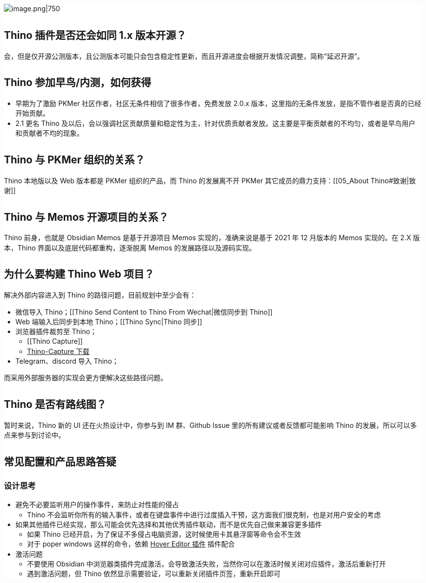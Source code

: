 ![image.png|750](https://cdn.pkmer.cn/images/20240117131934.png!pkmer)

## Thino 插件是否还会如同 1.x 版本开源？

会，但是仅开源公测版本，且公测版本可能只会包含稳定性更新，而且开源进度会根据开发情况调整，简称“延迟开源”。

## Thino 参加早鸟/内测，如何获得

- 早期为了激励 PKMer 社区作者，社区无条件相信了很多作者，免费发放 2.0.x 版本，这里指的无条件发放，是指不管作者是否真的已经开始贡献。
- 2.1 更名 Thino 及以后，会以强调社区贡献质量和稳定性为主，针对优质贡献者发放。这主要是平衡贡献者的不均匀，或者是早鸟用户和贡献者不均的现象。

## Thino 与 PKMer 组织的关系？

Thino 本地版以及 Web 版本都是 PKMer 组织的产品，而 Thino 的发展离不开 PKMer 其它成员的鼎力支持：[[05_About Thino#致谢|致谢]]

## Thino 与 Memos 开源项目的关系？

Thino 前身，也就是 Obsidian Memos 是基于开源项目 Memos 实现的，准确来说是基于 2021 年 12 月版本的 Memos 实现的。在 2.X 版本，Thino 界面以及底层代码都重构，逐渐脱离 Memos 的发展路径以及源码实现。

## 为什么要构建 Thino Web 项目？

解决外部内容进入到 Thino 的路径问题，目前规划中至少会有：

- 微信导入 Thino；[[Thino Send Content to Thino From Wechat|微信同步到 Thino]]
- Web 端输入后同步到本地 Thino；[[Thino Sync|Thino 同步]]
- 浏览器插件裁剪至 Thino；
	- [[Thino Capture]]
	- [Thino-Capture 下载](https://github.com/Quorafind/Thino-Capture-Releases)
- Telegram、discord 导入 Thino；

而采用外部服务器的实现会更方便解决这些路径问题。

## Thino 是否有路线图？

暂时来说，Thino 新的 UI 还在火热设计中，你参与到 IM 群、Github Issue 里的所有建议或者反馈都可能影响 Thino 的发展，所以可以多点来参与到讨论中。

## 常见配置和产品思路答疑

### 设计思考

- 避免不必要监听用户的操作事件，来防止对性能的侵占
    - Thino 不会监听你所有的输入事件，或者在键盘事件中进行过度插入干预，这方面我们很克制，也是对用户安全的考虑
- 如果其他插件已经实现，那么可能会优先选择和其他优秀插件联动，而不是优先自己做来兼容更多插件
    - 如果 Thino 已经开启，为了保证不多侵占电脑资源，这时候使用卡其悬浮窗等命令会不生效
    - 对于 poper windows 这样的命令，依赖 [Hover Editor 插件](https://pkmer.cn/show/20230507014507) 插件配合
- 激活问题
    - 不要使用 Obsidian 中浏览器类插件完成激活，会导致激活失败，当然你可以在激活时候关闭对应插件，激活后重新打开
    - 遇到激活问题，但 Thino 依然显示需要验证，可以重新关闭插件页签，重新开启即可
